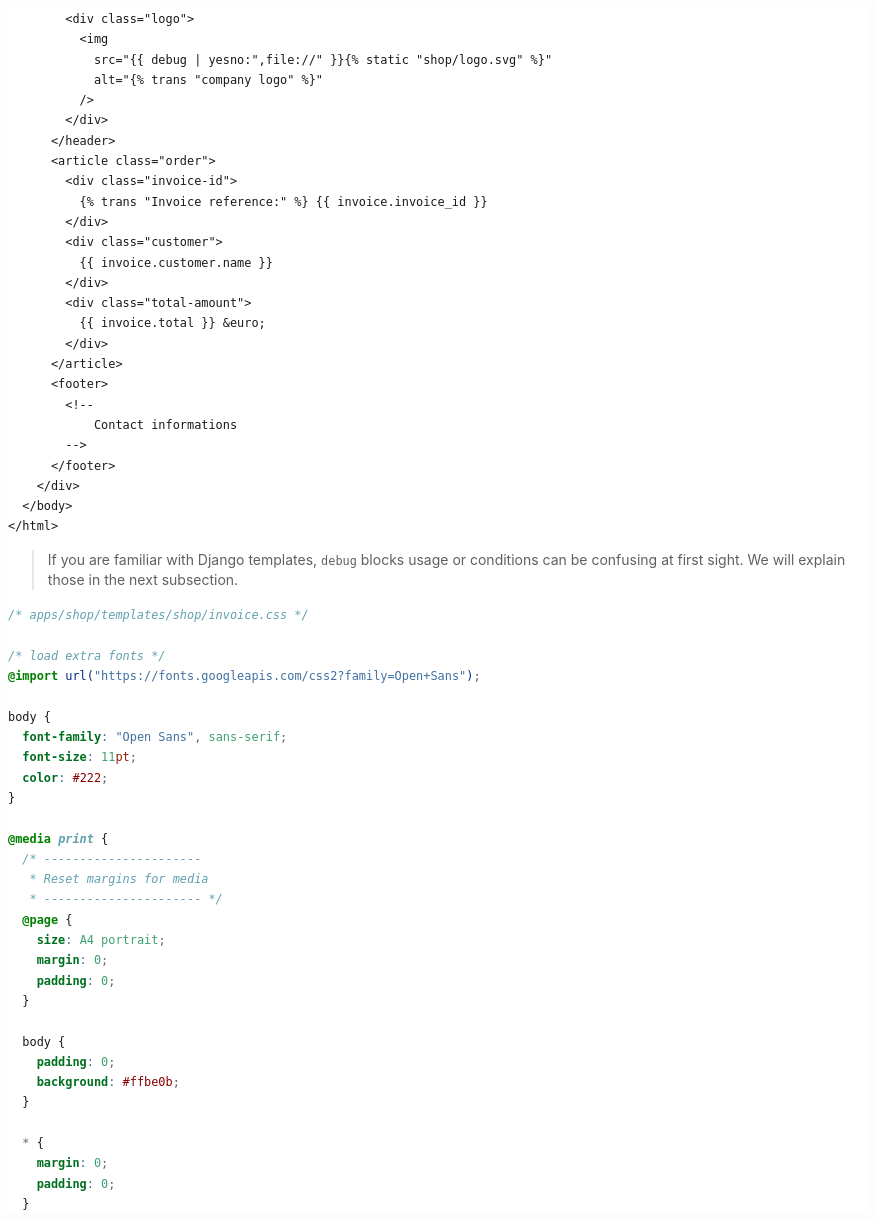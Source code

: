 ```htmldjango
        <div class="logo">
          <img
            src="{{ debug | yesno:",file://" }}{% static "shop/logo.svg" %}"
            alt="{% trans "company logo" %}"
          />
        </div>
      </header>
      <article class="order">
        <div class="invoice-id">
          {% trans "Invoice reference:" %} {{ invoice.invoice_id }}
        </div>
        <div class="customer">
          {{ invoice.customer.name }}
        </div>
        <div class="total-amount">
          {{ invoice.total }} &euro;
        </div>
      </article>
      <footer>
        <!--
            Contact informations
        -->
      </footer>
    </div>
  </body>
</html>
```

> If you are familiar with Django templates, `debug` blocks usage or conditions
> can be confusing at first sight. We will explain those in the next
> subsection.

```css
/* apps/shop/templates/shop/invoice.css */

/* load extra fonts */
@import url("https://fonts.googleapis.com/css2?family=Open+Sans");

body {
  font-family: "Open Sans", sans-serif;
  font-size: 11pt;
  color: #222;
}

@media print {
  /* ----------------------
   * Reset margins for media
   * ---------------------- */
  @page {
    size: A4 portrait;
    margin: 0;
    padding: 0;
  }

  body {
    padding: 0;
    background: #ffbe0b;
  }

  * {
    margin: 0;
    padding: 0;
  }

```
